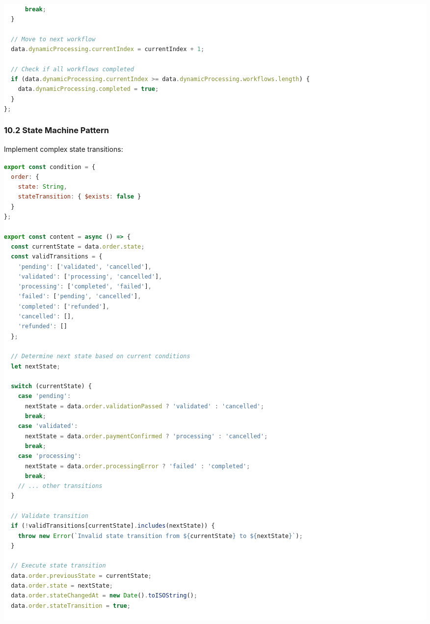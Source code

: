 ```javascript
      break;
  }
  
  // Move to next workflow
  data.dynamicProcessing.currentIndex = currentIndex + 1;
  
  // Check if all workflows completed
  if (data.dynamicProcessing.currentIndex >= data.dynamicProcessing.workflows.length) {
    data.dynamicProcessing.completed = true;
  }
};
```

### 10.2 State Machine Pattern

Implement complex state transitions:

```javascript
export const condition = {
  order: {
    state: String,
    stateTransition: { $exists: false }
  }
};

export const content = async () => {
  const currentState = data.order.state;
  const validTransitions = {
    'pending': ['validated', 'cancelled'],
    'validated': ['processing', 'cancelled'],
    'processing': ['completed', 'failed'],
    'failed': ['pending', 'cancelled'],
    'completed': ['refunded'],
    'cancelled': [],
    'refunded': []
  };
  
  // Determine next state based on current conditions
  let nextState;
  
  switch (currentState) {
    case 'pending':
      nextState = data.order.validationPassed ? 'validated' : 'cancelled';
      break;
    case 'validated':
      nextState = data.order.paymentConfirmed ? 'processing' : 'cancelled';
      break;
    case 'processing':
      nextState = data.order.processingError ? 'failed' : 'completed';
      break;
    // ... other transitions
  }
  
  // Validate transition
  if (!validTransitions[currentState].includes(nextState)) {
    throw new Error(`Invalid state transition from ${currentState} to ${nextState}`);
  }
  
  // Execute state transition
  data.order.previousState = currentState;
  data.order.state = nextState;
  data.order.stateChangedAt = new Date().toISOString();
  data.order.stateTransition = true;
  
```
